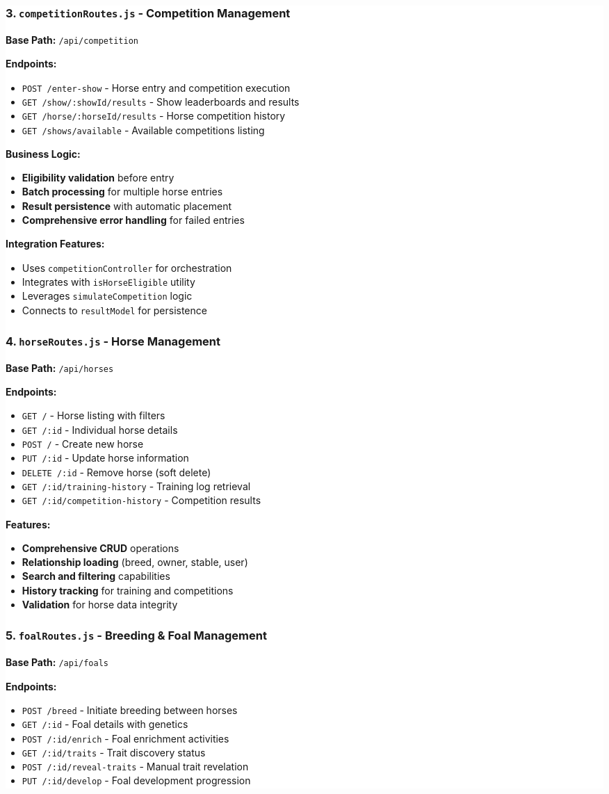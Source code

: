 ### 3. `competitionRoutes.js` - Competition Management

**Base Path:** `/api/competition`

**Endpoints:**
- `POST /enter-show` - Horse entry and competition execution
- `GET /show/:showId/results` - Show leaderboards and results
- `GET /horse/:horseId/results` - Horse competition history
- `GET /shows/available` - Available competitions listing

**Business Logic:**
- **Eligibility validation** before entry
- **Batch processing** for multiple horse entries
- **Result persistence** with automatic placement
- **Comprehensive error handling** for failed entries

**Integration Features:**
- Uses `competitionController` for orchestration
- Integrates with `isHorseEligible` utility
- Leverages `simulateCompetition` logic
- Connects to `resultModel` for persistence

### 4. `horseRoutes.js` - Horse Management

**Base Path:** `/api/horses`

**Endpoints:**
- `GET /` - Horse listing with filters
- `GET /:id` - Individual horse details
- `POST /` - Create new horse
- `PUT /:id` - Update horse information
- `DELETE /:id` - Remove horse (soft delete)
- `GET /:id/training-history` - Training log retrieval
- `GET /:id/competition-history` - Competition results

**Features:**
- **Comprehensive CRUD** operations
- **Relationship loading** (breed, owner, stable, user)
- **Search and filtering** capabilities
- **History tracking** for training and competitions
- **Validation** for horse data integrity

### 5. `foalRoutes.js` - Breeding & Foal Management

**Base Path:** `/api/foals`

**Endpoints:**
- `POST /breed` - Initiate breeding between horses
- `GET /:id` - Foal details with genetics
- `POST /:id/enrich` - Foal enrichment activities
- `GET /:id/traits` - Trait discovery status
- `POST /:id/reveal-traits` - Manual trait revelation
- `PUT /:id/develop` - Foal development progression
